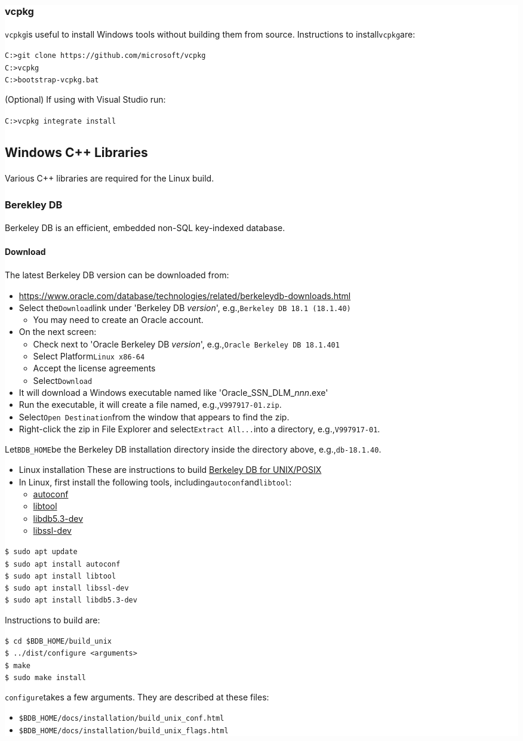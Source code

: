 ### vcpkg <a id="windows-vcpkg-tool"/>
`vcpkg`is useful to install Windows tools without building them from source.
Instructions to install`vcpkg`are:
```
C:>git clone https://github.com/microsoft/vcpkg
C:>vcpkg
C:>bootstrap-vcpkg.bat
```
(Optional) If using with Visual Studio run:
```
C:>vcpkg integrate install
```
## Windows C++ Libraries <a id="windows-c++-libraries"/>
Various C++ libraries are required for the Linux build.
### Berekley DB <a id="windows-berekley-db-development"/>
Berkeley DB is an efficient, embedded non-SQL key-indexed database.
#### Download
The latest Berkeley DB version can be downloaded from:
- https://www.oracle.com/database/technologies/related/berkeleydb-downloads.html
- Select the`Download`link under 'Berkeley DB *version*', e.g.,`Berkeley DB 18.1 (18.1.40)`
  - You may need to create an Oracle account. 
- On the next screen:
  - Check next to 'Oracle Berkeley DB *version*', e.g.,`Oracle Berkeley DB 18.1.401`
  - Select Platform`Linux x86-64`
  - Accept the license agreements
  - Select`Download`
- It will download a Windows executable named like 'Oracle_SSN_DLM_*nnn*.exe'
- Run the executable, it will create a file named, e.g.,`V997917-01.zip`.
- Select`Open Destination`from the window that appears to find the zip.
- Right-click the zip in File Explorer and select`Extract All...`into a directory, e.g.,`V997917-01`.

Let`BDB_HOME`be the Berkeley DB installation directory inside the directory above, e.g.,`db-18.1.40`.

- Linux installation
These are instructions to build [Berkeley DB for UNIX/POSIX](https://docs.oracle.com/cd/E17276_01/html/installation/build_unix.html)
- In Linux, first install the following tools, including`autoconf`and`libtool`:
    - [autoconf](https://askubuntu.com/questions/290194/how-to-install-autoconf)
    - [libtool](https://www.gnu.org/software/make/)
    - [libdb5.3-dev](https://packages.ubuntu.com/bionic/libdb-dev)
    - [libssl-dev](https://packages.ubuntu.com/bionic/libssl-dev)
```
$ sudo apt update
$ sudo apt install autoconf
$ sudo apt install libtool
$ sudo apt install libssl-dev
$ sudo apt install libdb5.3-dev
```
Instructions to build are:
```
$ cd $BDB_HOME/build_unix
$ ../dist/configure <arguments>
$ make
$ sudo make install
```
`configure`takes a few arguments.
They are described at these files:
- `$BDB_HOME/docs/installation/build_unix_conf.html`
- `$BDB_HOME/docs/installation/build_unix_flags.html`
